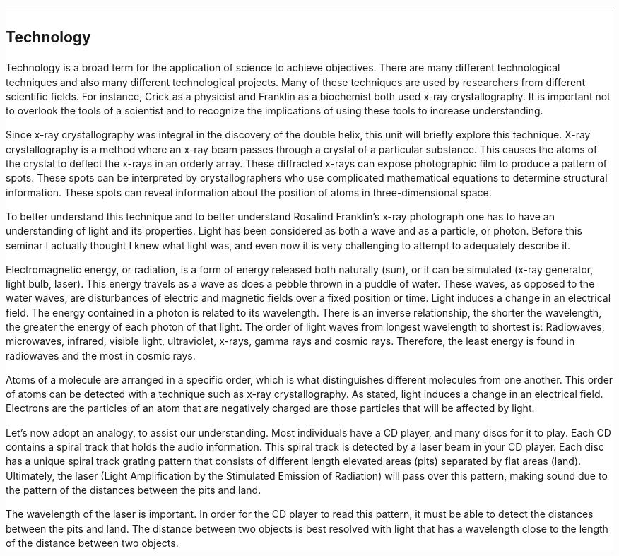 </dl>
</blockquote>
<hr/>
<h2>
Technology
</h2>
Technology is a broad term for the application of science to achieve objectives.  There are many different technological techniques and also many different technological projects.  Many of these techniques are used by researchers from different scientific fields.  For instance, Crick as a physicist and Franklin as a biochemist both used x-ray crystallography.  It is important not to overlook the tools of a scientist and to recognize the implications of using these tools to increase understanding.
<p>
Since x-ray crystallography was integral in the discovery of the double helix, this unit will briefly explore this technique.  X-ray crystallography is a method where an x-ray beam passes through a crystal of a particular substance.  This causes the atoms of the crystal to deflect the x-rays in an orderly array.  These diffracted x-rays can expose photographic film to produce a pattern of spots.  These spots can be interpreted by crystallographers who use complicated mathematical equations to determine structural information.  These spots can reveal information about the position of atoms in three-dimensional space.
</p>
<p>
To better understand this technique and to better understand Rosalind Franklin’s x-ray photograph one has to have an understanding of light and its properties.  Light has been considered as both a wave and as a particle, or photon.  Before this seminar I actually thought I knew what light was, and even now it is very challenging to attempt to adequately describe it.
</p>
<p>
Electromagnetic energy, or radiation, is a form of energy released both naturally (sun), or it can be simulated (x-ray generator, light bulb, laser).  This energy travels as a wave as does a pebble thrown in a puddle of water.  These waves, as opposed to the water waves, are disturbances of electric and magnetic fields over a fixed position or time.  Light induces a change in an electrical field.  The energy contained in a photon is related to its wavelength.  There is an inverse relationship, the shorter the wavelength, the greater the energy of each photon of that light.  The order of light waves from longest wavelength to shortest is:  Radiowaves, microwaves, infrared, visible light, ultraviolet, x-rays, gamma rays and cosmic rays.  Therefore, the least energy is found in radiowaves and the most in cosmic rays.
</p>
<p>
Atoms of a molecule are arranged in a specific order, which is what distinguishes different molecules from one another.  This order of atoms can be detected with a technique such as x-ray crystallography.  As stated, light induces a change in an electrical field.  Electrons are the particles of an atom that are negatively charged are those particles that will be affected by light.
</p>
<p>
Let’s now adopt an analogy, to assist our understanding.  Most individuals have a CD player, and many discs for it to play.  Each CD contains a spiral track that holds the audio information.  This spiral track is detected by a laser beam in your CD player.  Each disc has a unique spiral track grating pattern that consists of different length elevated areas (pits) separated by flat areas (land).  Ultimately, the laser (Light Amplification by the Stimulated Emission of Radiation) will pass over this pattern, making sound due to the pattern of the distances between the pits and land.
</p>
<p>
The wavelength of the laser is important.  In order for the CD player to read this pattern, it must be able to detect the distances between the pits and land.  The distance between two objects is best resolved with light that has a wavelength close to the length of the distance between two objects.
</p>
<p>